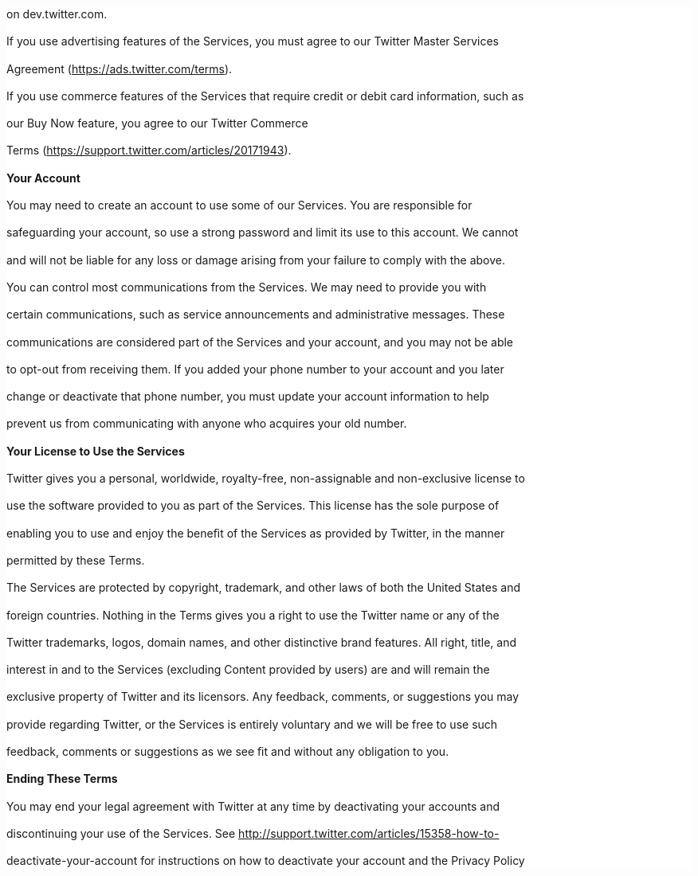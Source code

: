 on dev.twitter.com.

If you use advertising features of the Services, you must agree to our Twitter Master Services

Agreement (https://ads.twitter.com/terms).

If you use commerce features of the Services that require credit or debit card information, such as

our Buy Now feature, you agree to our Twitter Commerce

Terms (https://support.twitter.com/articles/20171943).

**Your Account**

You may need to create an account to use some of our Services. You are responsible for

safeguarding your account, so use a strong password and limit its use to this account. We cannot

and will not be liable for any loss or damage arising from your failure to comply with the above.

You can control most communications from the Services. We may need to provide you with

certain communications, such as service announcements and administrative messages. These

communications are considered part of the Services and your account, and you may not be able

to opt-out from receiving them. If you added your phone number to your account and you later

change or deactivate that phone number, you must update your account information to help

prevent us from communicating with anyone who acquires your old number.

**Your License to Use the Services**

Twitter gives you a personal, worldwide, royalty-free, non-assignable and non-exclusive license to

use the software provided to you as part of the Services. This license has the sole purpose of

enabling you to use and enjoy the beneﬁt of the Services as provided by Twitter, in the manner

permitted by these Terms.

The Services are protected by copyright, trademark, and other laws of both the United States and

foreign countries. Nothing in the Terms gives you a right to use the Twitter name or any of the

Twitter trademarks, logos, domain names, and other distinctive brand features. All right, title, and

interest in and to the Services (excluding Content provided by users) are and will remain the

exclusive property of Twitter and its licensors. Any feedback, comments, or suggestions you may

provide regarding Twitter, or the Services is entirely voluntary and we will be free to use such

feedback, comments or suggestions as we see ﬁt and without any obligation to you.

**Ending These Terms**

You may end your legal agreement with Twitter at any time by deactivating your accounts and

discontinuing your use of the Services. See http://support.twitter.com/articles/15358-how-to-

deactivate-your-account for instructions on how to deactivate your account and the Privacy Policy
